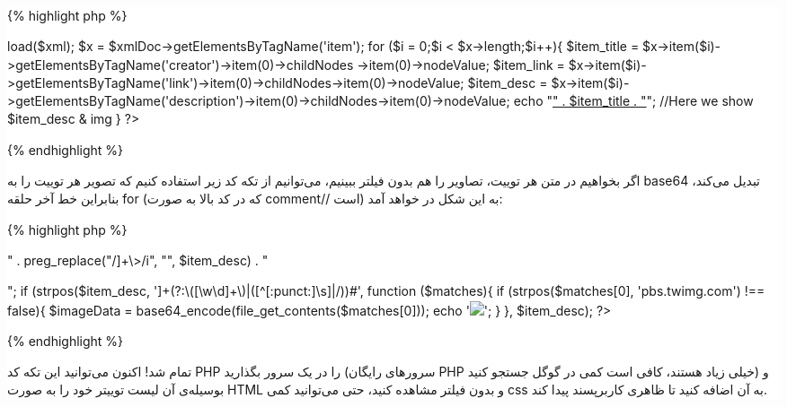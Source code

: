 {% highlight php %}
<?php
$xml = ("http://www.twitrss.me/twitter_user_to_rss/?user={your-username}/lists/{your-list-name}");
$xmlDoc = new DOMDocument();
$xmlDoc->load($xml);
$x = $xmlDoc->getElementsByTagName('item');
for ($i = 0;$i < $x->length;$i++){
    $item_title = $x->item($i)->getElementsByTagName('creator')->item(0)->childNodes ->item(0)->nodeValue;
    $item_link = $x->item($i)->getElementsByTagName('link')->item(0)->childNodes->item(0)->nodeValue;
    $item_desc = $x->item($i)->getElementsByTagName('description')->item(0)->childNodes->item(0)->nodeValue;
    echo "<a href='" . $item_link . "'>" . $item_title . "</a>";
    //Here we show $item_desc & img
}
?>
{% endhighlight %}

اگر بخواهیم در متن هر توییت، تصاویر را هم بدون فیلتر ببینیم، می‌توانیم از تکه کد زیر استفاده کنیم که تصویر هر توییت را به base64 تبدیل می‌کند، بنابراین خط آخر حلقه for (که در کد بالا به صورت comment// است) به این شکل در خواهد آمد:
 
{% highlight php %}
<?php
echo  "<p>" . preg_replace("/<img[^>]+\>/i", "", $item_desc) . "</p>";
if (strpos($item_desc, '<img ') !== false){
    preg_replace_callback('#\bhttps?://[^\s()<>]+(?:\([\w\d]+\)|([^[:punct:]\s]|/))#', function ($matches){
        if (strpos($matches[0], 'pbs.twimg.com') !== false){
            $imageData = base64_encode(file_get_contents($matches[0]));
            echo '<img width="100%" src="' . 'data: ' . mime_content_type($matches[0]) . ';base64,' . $imageData . '">';
        }
    }, $item_desc);
?>
{% endhighlight %}

تمام شد! اکنون می‌توانید این تکه کد PHP را در یک سرور بگذارید (سرورهای رایگان PHP خیلی زیاد هستند،‌ کافی است کمی در گوگل جستجو کنید) و بوسیله‌ی آن لیست توییتر خود را به صورت HTML و بدون فیلتر مشاهده کنید، حتی می‌توانید کمی css به آن اضافه کنید تا ظاهری کاربرپسند پیدا کند.

